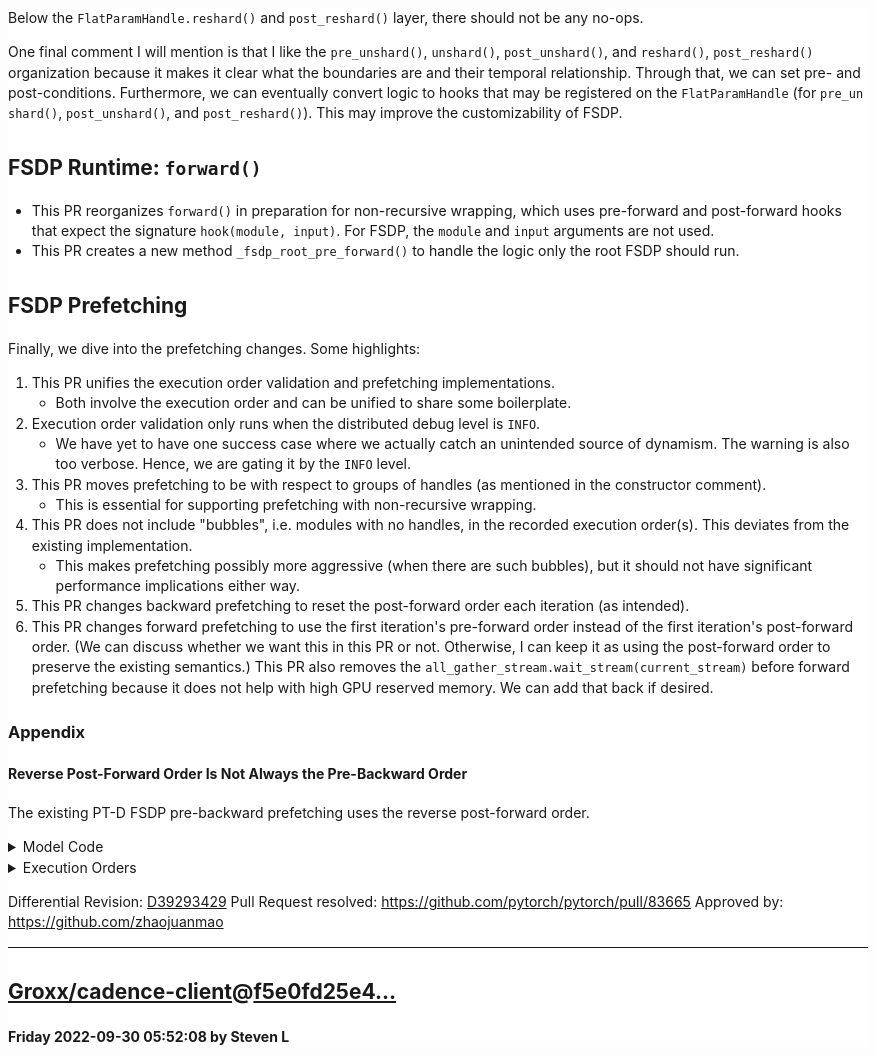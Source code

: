 Below the `FlatParamHandle.reshard()` and `post_reshard()` layer, there should not be any no-ops.

One final comment I will mention is that I like the `pre_unshard()`, `unshard()`, `post_unshard()`, and `reshard()`, `post_reshard()` organization because it makes it clear what the boundaries are and their temporal relationship. Through that, we can set pre- and post-conditions. Furthermore, we can eventually convert logic to hooks that may be registered on the `FlatParamHandle` (for `pre_unshard()`, `post_unshard()`, and `post_reshard()`). This may improve the customizability of FSDP.

 ## FSDP Runtime: `forward()`

- This PR reorganizes `forward()` in preparation for non-recursive wrapping, which uses pre-forward and post-forward hooks that expect the signature `hook(module, input)`. For FSDP, the `module` and `input` arguments are not used.
- This PR creates a new method `_fsdp_root_pre_forward()` to handle the logic only the root FSDP should run.

## FSDP Prefetching

Finally, we dive into the prefetching changes. Some highlights:
1. This PR unifies the execution order validation and prefetching implementations.
    - Both involve the execution order and can be unified to share some boilerplate.
2. Execution order validation only runs when the distributed debug level is `INFO`.
    - We have yet to have one success case where we actually catch an unintended source of dynamism. The warning is also too verbose. Hence, we are gating it by the `INFO` level.
3. This PR moves prefetching to be with respect to groups of handles (as mentioned in the constructor comment).
    - This is essential for supporting prefetching with non-recursive wrapping.
4. This PR does not include "bubbles", i.e. modules with no handles, in the recorded execution order(s). This deviates from the existing implementation.
    - This makes prefetching possibly more aggressive (when there are such bubbles), but it should not have significant performance implications either way.
5. This PR changes backward prefetching to reset the post-forward order each iteration (as intended).
6. This PR changes forward prefetching to use the first iteration's pre-forward order instead of the first iteration's post-forward order. (We can discuss whether we want this in this PR or not. Otherwise, I can keep it as using the post-forward order to preserve the existing semantics.) This PR also removes the `all_gather_stream.wait_stream(current_stream)` before forward prefetching because it does not help with high GPU reserved memory. We can add that back if desired.

### Appendix
#### Reverse Post-Forward Order Is Not Always the Pre-Backward Order
The existing PT-D FSDP pre-backward prefetching uses the reverse post-forward order.
<details><summary>Model Code</summary></details>

<details><summary>Execution Orders </summary></details>

Differential Revision: [D39293429](https://our.internmc.facebook.com/intern/diff/D39293429)
Pull Request resolved: https://github.com/pytorch/pytorch/pull/83665
Approved by: https://github.com/zhaojuanmao

---
## [Groxx/cadence-client](https://github.com/Groxx/cadence-client)@[f5e0fd25e4...](https://github.com/Groxx/cadence-client/commit/f5e0fd25e4347c85b28dac87f51b532700455d2c)
#### Friday 2022-09-30 05:52:08 by Steven L
